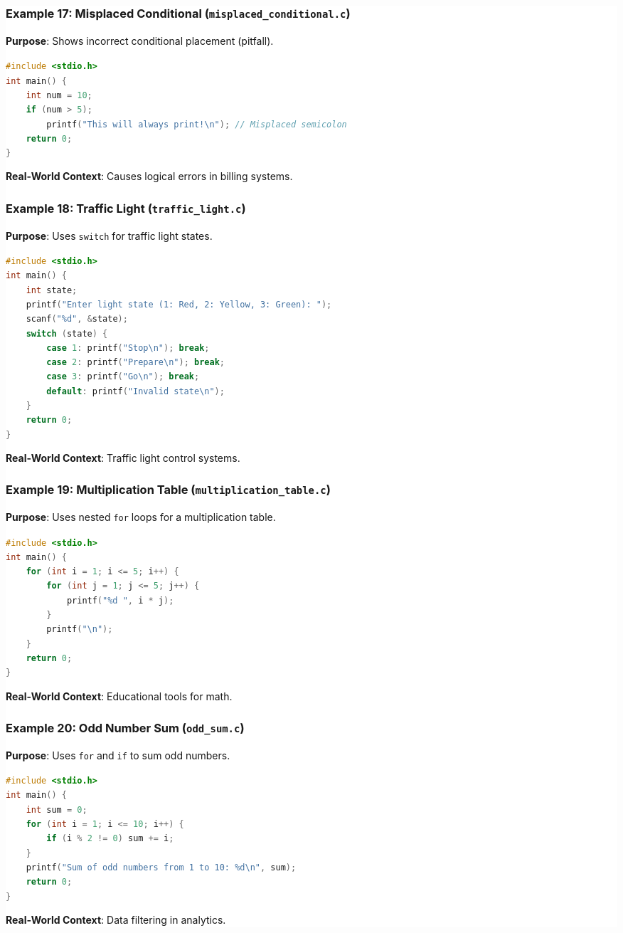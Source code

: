 ### Example 17: Misplaced Conditional (`misplaced_conditional.c`)
**Purpose**: Shows incorrect conditional placement (pitfall).
```c
#include <stdio.h>
int main() {
    int num = 10;
    if (num > 5);
        printf("This will always print!\n"); // Misplaced semicolon
    return 0;
}
```
**Real-World Context**: Causes logical errors in billing systems.

### Example 18: Traffic Light (`traffic_light.c`)
**Purpose**: Uses `switch` for traffic light states.
```c
#include <stdio.h>
int main() {
    int state;
    printf("Enter light state (1: Red, 2: Yellow, 3: Green): ");
    scanf("%d", &state);
    switch (state) {
        case 1: printf("Stop\n"); break;
        case 2: printf("Prepare\n"); break;
        case 3: printf("Go\n"); break;
        default: printf("Invalid state\n");
    }
    return 0;
}
```
**Real-World Context**: Traffic light control systems.

### Example 19: Multiplication Table (`multiplication_table.c`)
**Purpose**: Uses nested `for` loops for a multiplication table.
```c
#include <stdio.h>
int main() {
    for (int i = 1; i <= 5; i++) {
        for (int j = 1; j <= 5; j++) {
            printf("%d ", i * j);
        }
        printf("\n");
    }
    return 0;
}
```
**Real-World Context**: Educational tools for math.

### Example 20: Odd Number Sum (`odd_sum.c`)
**Purpose**: Uses `for` and `if` to sum odd numbers.
```c
#include <stdio.h>
int main() {
    int sum = 0;
    for (int i = 1; i <= 10; i++) {
        if (i % 2 != 0) sum += i;
    }
    printf("Sum of odd numbers from 1 to 10: %d\n", sum);
    return 0;
}
```
**Real-World Context**: Data filtering in analytics.
